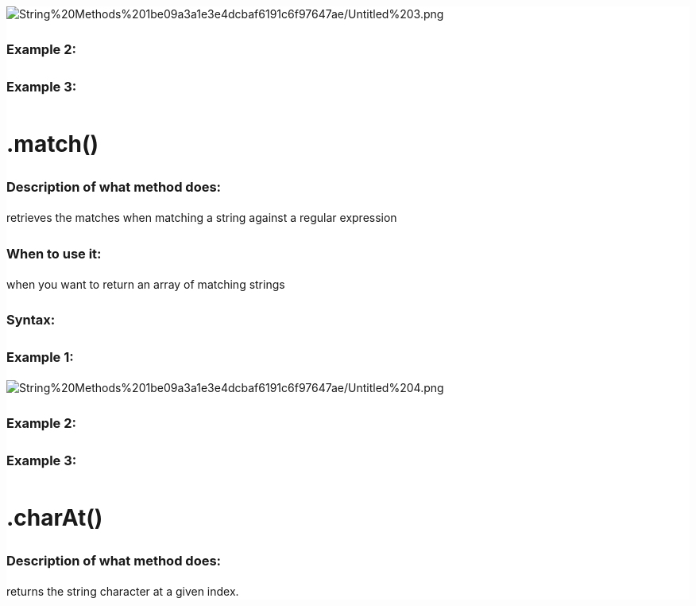 ![String%20Methods%201be09a3a1e3e4dcbaf6191c6f97647ae/Untitled%203.png](String%20Methods%201be09a3a1e3e4dcbaf6191c6f97647ae/Untitled%203.png)

### Example 2:

```jsx

```

### Example 3:

```jsx

```

# .match()

### Description of what method does:

retrieves the matches when matching a string against a regular expression

### When to use it:

when you want to return an array of matching strings

### Syntax:

```jsx

```

### Example 1:

![String%20Methods%201be09a3a1e3e4dcbaf6191c6f97647ae/Untitled%204.png](String%20Methods%201be09a3a1e3e4dcbaf6191c6f97647ae/Untitled%204.png)

### Example 2:

```jsx

```

### Example 3:

```jsx

```

# .charAt()

### Description of what method does:

returns the string character at a given index.
